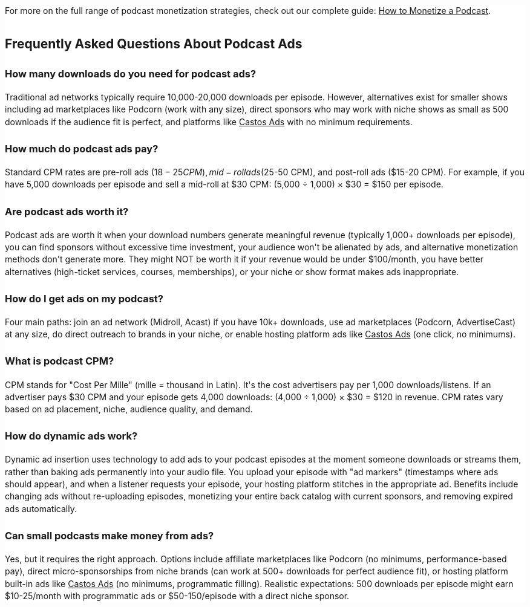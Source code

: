 For more on the full range of podcast monetization strategies, check out our complete guide: [How to Monetize a Podcast](https://castos.com/monetize-a-podcast/).

## Frequently Asked Questions About Podcast Ads

### How many downloads do you need for podcast ads?

Traditional ad networks typically require 10,000-20,000 downloads per episode. However, alternatives exist for smaller shows including ad marketplaces like Podcorn (work with any size), direct sponsors who may work with niche shows as small as 500 downloads if the audience fit is perfect, and platforms like [Castos Ads](https://castos.com/advertising/) with no minimum requirements.

### How much do podcast ads pay?

Standard CPM rates are pre-roll ads ($18-25 CPM), mid-roll ads ($25-50 CPM), and post-roll ads ($15-20 CPM). For example, if you have 5,000 downloads per episode and sell a mid-roll at $30 CPM: (5,000 ÷ 1,000) × $30 = $150 per episode.

### Are podcast ads worth it?

Podcast ads are worth it when your download numbers generate meaningful revenue (typically 1,000+ downloads per episode), you can find sponsors without excessive time investment, your audience won't be alienated by ads, and alternative monetization methods don't generate more. They might NOT be worth it if your revenue would be under $100/month, you have better alternatives (high-ticket services, courses, memberships), or your niche or show format makes ads inappropriate.

### How do I get ads on my podcast?

Four main paths: join an ad network (Midroll, Acast) if you have 10k+ downloads, use ad marketplaces (Podcorn, AdvertiseCast) at any size, do direct outreach to brands in your niche, or enable hosting platform ads like [Castos Ads](https://castos.com/advertising/) (one click, no minimums).

### What is podcast CPM?

CPM stands for "Cost Per Mille" (mille = thousand in Latin). It's the cost advertisers pay per 1,000 downloads/listens. If an advertiser pays $30 CPM and your episode gets 4,000 downloads: (4,000 ÷ 1,000) × $30 = $120 in revenue. CPM rates vary based on ad placement, niche, audience quality, and demand.

### How do dynamic ads work?

Dynamic ad insertion uses technology to add ads to your podcast episodes at the moment someone downloads or streams them, rather than baking ads permanently into your audio file. You upload your episode with "ad markers" (timestamps where ads should appear), and when a listener requests your episode, your hosting platform stitches in the appropriate ad. Benefits include changing ads without re-uploading episodes, monetizing your entire back catalog with current sponsors, and removing expired ads automatically.

### Can small podcasts make money from ads?

Yes, but it requires the right approach. Options include affiliate marketplaces like Podcorn (no minimums, performance-based pay), direct micro-sponsorships from niche brands (can work at 500+ downloads for perfect audience fit), or hosting platform built-in ads like [Castos Ads](https://castos.com/advertising/) (no minimums, programmatic filling). Realistic expectations: 500 downloads per episode might earn $10-25/month with programmatic ads or $50-150/episode with a direct niche sponsor.
